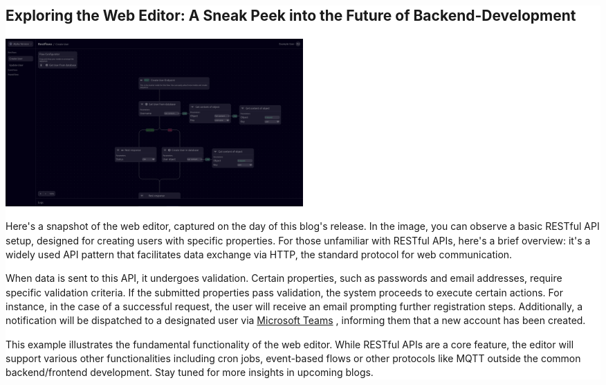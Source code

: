 ## Exploring the Web Editor: A Sneak Peek into the Future of Backend-Development

<img src="pictures/introduction_scheme.png" alt="application_preview" height="50%" width="50%">

Here's a snapshot of the web editor, captured on the day of this blog's release. In the image, you can observe a basic
RESTful API setup, designed for creating users with specific properties. For those unfamiliar with RESTful APIs, here's
a brief overview: it's a widely used API pattern that facilitates data exchange via HTTP, the standard protocol for web
communication.

When data is sent to this API, it undergoes validation. Certain properties, such as passwords and email addresses,
require specific validation criteria. If the submitted properties pass validation, the system proceeds to execute
certain actions. For instance, in the case of a successful request, the user will receive an email prompting further
registration steps. Additionally, a notification will be dispatched to a designated user
via [Microsoft Teams](https://www.microsoft.com/en-gb/microsoft-teams/group-chat-software/)
, informing them that a new account has been created.

This example illustrates the fundamental functionality of the web editor. While RESTful APIs are a core feature, the
editor will support various other functionalities including cron jobs, event-based flows or other protocols like MQTT
outside the common backend/frontend development. Stay tuned for more insights in upcoming blogs.
